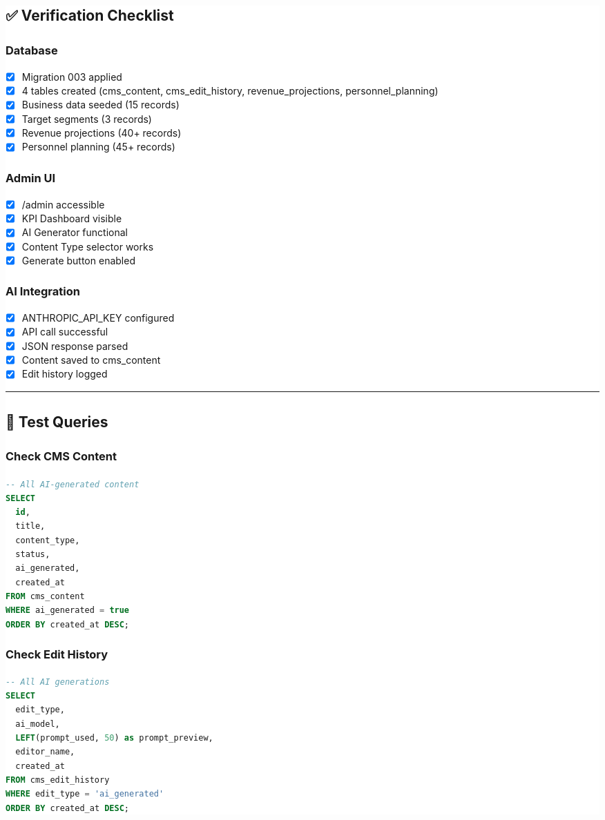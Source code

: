 
## ✅ Verification Checklist

### Database
- [x] Migration 003 applied
- [x] 4 tables created (cms_content, cms_edit_history, revenue_projections, personnel_planning)
- [x] Business data seeded (15 records)
- [x] Target segments (3 records)
- [x] Revenue projections (40+ records)
- [x] Personnel planning (45+ records)

### Admin UI
- [x] /admin accessible
- [x] KPI Dashboard visible
- [x] AI Generator functional
- [x] Content Type selector works
- [x] Generate button enabled

### AI Integration
- [x] ANTHROPIC_API_KEY configured
- [x] API call successful
- [x] JSON response parsed
- [x] Content saved to cms_content
- [x] Edit history logged

---

## 🧪 Test Queries

### Check CMS Content

```sql
-- All AI-generated content
SELECT
  id,
  title,
  content_type,
  status,
  ai_generated,
  created_at
FROM cms_content
WHERE ai_generated = true
ORDER BY created_at DESC;
```

### Check Edit History

```sql
-- All AI generations
SELECT
  edit_type,
  ai_model,
  LEFT(prompt_used, 50) as prompt_preview,
  editor_name,
  created_at
FROM cms_edit_history
WHERE edit_type = 'ai_generated'
ORDER BY created_at DESC;
```
